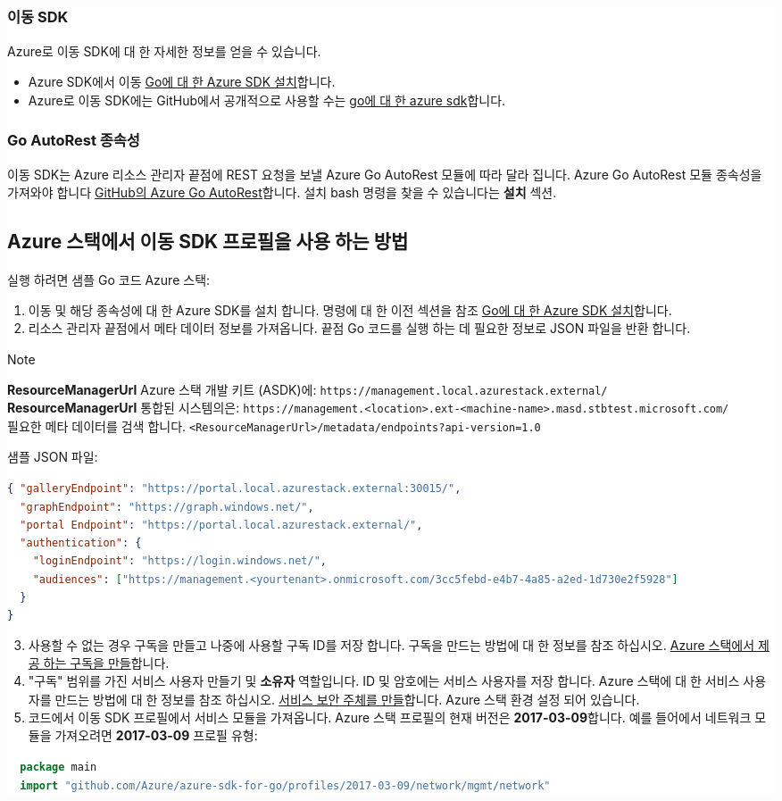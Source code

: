 ### <a name="the-go-sdk"></a>이동 SDK

Azure로 이동 SDK에 대 한 자세한 정보를 얻을 수 있습니다.
- Azure SDK에서 이동 [Go에 대 한 Azure SDK 설치](https://docs.microsoft.com/go/azure/azure-sdk-go-install)합니다.
- Azure로 이동 SDK에는 GitHub에서 공개적으로 사용할 수는 [go에 대 한 azure sdk](https://github.com/Azure/azure-sdk-for-go)합니다.

### <a name="go-autorest-dependencies"></a>Go AutoRest 종속성

이동 SDK는 Azure 리소스 관리자 끝점에 REST 요청을 보낼 Azure Go AutoRest 모듈에 따라 달라 집니다. Azure Go AutoRest 모듈 종속성을 가져와야 합니다 [GitHub의 Azure Go AutoRest](https://github.com/Azure/go-autorest)합니다. 설치 bash 명령을 찾을 수 있습니다는 **설치** 섹션.

## <a name="how-to-use-go-sdk-profiles-on-azure-stack"></a>Azure 스택에서 이동 SDK 프로필을 사용 하는 방법

실행 하려면 샘플 Go 코드 Azure 스택:
  1. 이동 및 해당 종속성에 대 한 Azure SDK를 설치 합니다. 명령에 대 한 이전 섹션을 참조 [Go에 대 한 Azure SDK 설치](#install-azure-sdk-for-go)합니다.
  2. 리소스 관리자 끝점에서 메타 데이터 정보를 가져옵니다. 끝점 Go 코드를 실행 하는 데 필요한 정보로 JSON 파일을 반환 합니다.

  > [!Note]  
  > **ResourceManagerUrl** Azure 스택 개발 키트 (ASDK)에: `https://management.local.azurestack.external/`  
  > **ResourceManagerUrl** 통합된 시스템의은: `https://management.<location>.ext-<machine-name>.masd.stbtest.microsoft.com/`  
  > 필요한 메타 데이터를 검색 합니다. `<ResourceManagerUrl>/metadata/endpoints?api-version=1.0`
  
  샘플 JSON 파일:

  ```json
  { "galleryEndpoint": "https://portal.local.azurestack.external:30015/",  
    "graphEndpoint": "https://graph.windows.net/",  
    "portal Endpoint": "https://portal.local.azurestack.external/", 
    "authentication": {
      "loginEndpoint": "https://login.windows.net/", 
      "audiences": ["https://management.<yourtenant>.onmicrosoft.com/3cc5febd-e4b7-4a85-a2ed-1d730e2f5928"]
    }
  }
  ```

  3. 사용할 수 없는 경우 구독을 만들고 나중에 사용할 구독 ID를 저장 합니다. 구독을 만드는 방법에 대 한 정보를 참조 하십시오. [Azure 스택에서 제공 하는 구독을 만들](https://docs.microsoft.com/azure/azure-stack/azure-stack-subscribe-plan-provision-vm)합니다. 
  4. "구독" 범위를 가진 서비스 사용자 만들기 및 **소유자** 역할입니다. ID 및 암호에는 서비스 사용자를 저장 합니다. Azure 스택에 대 한 서비스 사용자를 만드는 방법에 대 한 정보를 참조 하십시오. [서비스 보안 주체를 만들](https://docs.microsoft.com/azure/azure-stack/azure-stack-create-service-principals#create-service-principal-for-azure-ad)합니다. Azure 스택 환경 설정 되어 있습니다.
  5. 코드에서 이동 SDK 프로필에서 서비스 모듈을 가져옵니다. Azure 스택 프로필의 현재 버전은 **2017-03-09**합니다. 예를 들어에서 네트워크 모듈을 가져오려면 **2017-03-09** 프로필 유형: 

  ````go
    package main 
    import "github.com/Azure/azure-sdk-for-go/profiles/2017-03-09/network/mgmt/network"
  ````
  
